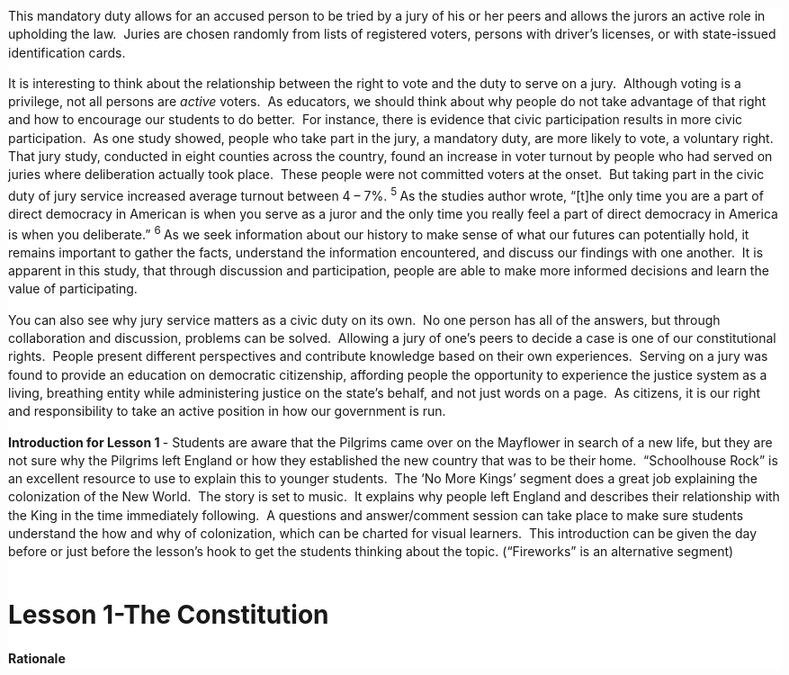   This mandatory duty allows for an accused person to be tried by a jury of his or her peers and allows the jurors an active role in upholding the law.  Juries are chosen randomly from lists of registered voters, persons with driver’s licenses, or with state-issued identification cards.
 </p>
 <p>
  It is interesting to think about the relationship between the right to vote and the duty to serve on a jury.  Although voting is a privilege, not all persons are
  <em>
   active
  </em>
  voters.  As educators, we should think about why people do not take advantage of that right and how to encourage our students to do better.  For instance, there is evidence that civic participation results in more civic participation.  As one study showed, people who take part in the jury, a mandatory duty, are more likely to vote, a voluntary right.  That jury study, conducted in eight counties across the country, found an increase in voter turnout by people who had served on juries where deliberation actually took place.  These people were not committed voters at the onset.  But taking part in the civic duty of jury service increased average turnout between 4 – 7%.
  <sup>
   5
  </sup>
  As the studies author wrote, “[t]he only time you are a part of direct democracy in American is when you serve as a juror and the only time you really feel a part of direct democracy in America is when you deliberate.”
  <sup>
   6
  </sup>
  As we seek information about our history to make sense of what our futures can potentially hold, it remains important to gather the facts, understand the information encountered, and discuss our findings with one another.  It is apparent in this study, that through discussion and participation, people are able to make more informed decisions and learn the value of participating.
 </p>
 <p>
  You can also see why jury service matters as a civic duty on its own.  No one person has all of the answers, but through collaboration and discussion, problems can be solved.  Allowing a jury of one’s peers to decide a case is one of our constitutional rights.  People present different perspectives and contribute knowledge based on their own experiences.  Serving on a jury was found to provide an education on democratic citizenship, affording people the opportunity to experience the justice system as a living, breathing entity while administering justice on the state’s behalf, and not just words on a page.  As citizens, it is our right and responsibility to take an active position in how our government is run.
 </p>
 <p>
  <strong>
   Introduction for Lesson 1
  </strong>
  - Students are aware that the Pilgrims came over on the Mayflower in search of a new life, but they are not sure why the Pilgrims left England or how they established the new country that was to be their home.  “Schoolhouse Rock” is an excellent resource to use to explain this to younger students.  The ‘No More Kings’ segment does a great job explaining the colonization of the New World.  The story is set to music.  It explains why people left England and describes their relationship with the King in the time immediately following.  A questions and answer/comment session can take place to make sure students understand the how and why of colonization, which can be charted for visual learners.  This introduction can be given the day before or just before the lesson’s hook to get the students thinking about the topic. (“Fireworks” is an alternative segment)
 </p>
 <h1>
  Lesson 1-The Constitution
 </h1>
 <p>
  <strong>
   Rationale
  </strong>